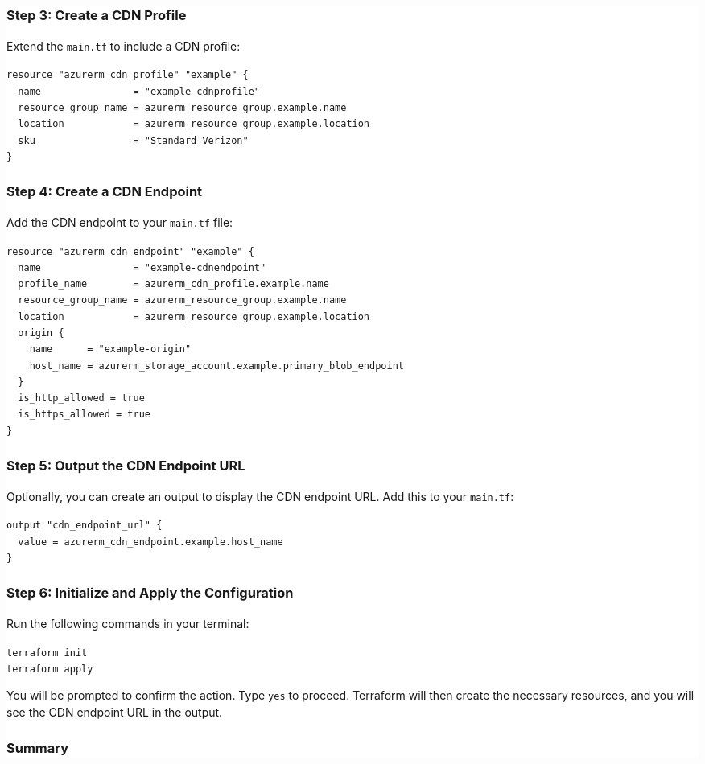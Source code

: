### Step 3: Create a CDN Profile

Extend the `main.tf` to include a CDN profile:

```hcl
resource "azurerm_cdn_profile" "example" {
  name                = "example-cdnprofile"
  resource_group_name = azurerm_resource_group.example.name
  location            = azurerm_resource_group.example.location
  sku                 = "Standard_Verizon"
}
```

### Step 4: Create a CDN Endpoint

Add the CDN endpoint to your `main.tf` file:

```hcl
resource "azurerm_cdn_endpoint" "example" {
  name                = "example-cdnendpoint"
  profile_name        = azurerm_cdn_profile.example.name
  resource_group_name = azurerm_resource_group.example.name
  location            = azurerm_resource_group.example.location
  origin {
    name      = "example-origin"
    host_name = azurerm_storage_account.example.primary_blob_endpoint
  }
  is_http_allowed = true
  is_https_allowed = true
}
```

### Step 5: Output the CDN Endpoint URL

Optionally, you can create an output to display the CDN endpoint URL. Add this to your `main.tf`:

```hcl
output "cdn_endpoint_url" {
  value = azurerm_cdn_endpoint.example.host_name
}
```

### Step 6: Initialize and Apply the Configuration

Run the following commands in your terminal:

```sh
terraform init
terraform apply
```

You will be prompted to confirm the action. Type `yes` to proceed. Terraform will then create the necessary resources, and you will see the CDN endpoint URL in the output.

### Summary
